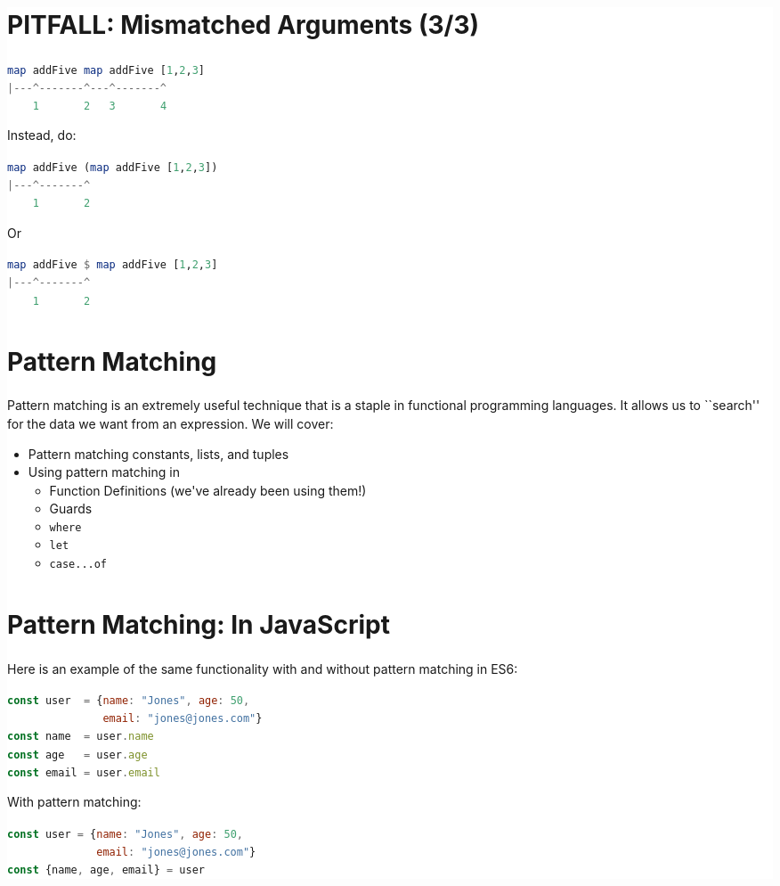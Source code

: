 # PITFALL: Mismatched Arguments (3/3)

```haskell
map addFive map addFive [1,2,3]
|---^-------^---^-------^
    1       2   3       4
```

Instead, do:

```haskell
map addFive (map addFive [1,2,3])
|---^-------^
    1       2
```

Or

```haskell
map addFive $ map addFive [1,2,3]
|---^-------^
    1       2
```

# Pattern Matching

Pattern matching is an extremely useful technique that is a staple in
functional programming languages. It allows us to ``search'' for the data we
want from an expression. We will cover:

- Pattern matching constants, lists, and tuples
- Using pattern matching in
    - Function Definitions (we've already been using them!)
    - Guards
    - `where`
    - `let`
    - `case...of`

# Pattern Matching: In JavaScript

Here is an example of the same functionality with and without pattern matching in ES6:

```javascript
const user  = {name: "Jones", age: 50,
               email: "jones@jones.com"}
const name  = user.name
const age   = user.age
const email = user.email
```

With pattern matching:

```javascript
const user = {name: "Jones", age: 50,
              email: "jones@jones.com"}
const {name, age, email} = user
```
